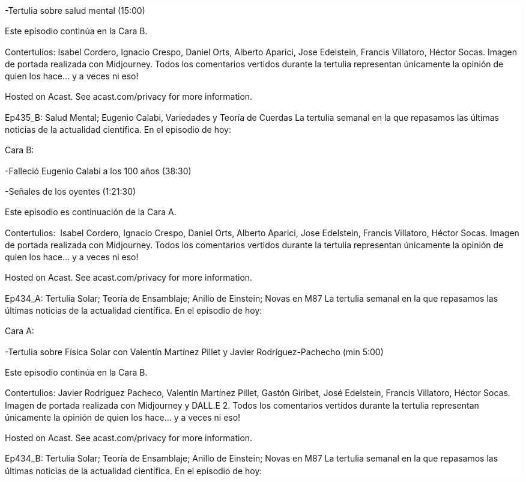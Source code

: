 -Tertulia sobre salud mental (15:00)



Este episodio continúa en la Cara B.

Contertulios: Isabel Cordero, Ignacio Crespo, Daniel Orts, Alberto Aparici, Jose Edelstein, Francis Villatoro, Héctor Socas. Imagen de portada realizada con Midjourney. Todos los comentarios vertidos durante la tertulia representan únicamente la opinión de quien los hace... y a veces ni eso!





 Hosted on Acast. See acast.com/privacy for more information.



Ep435_B: Salud Mental; Eugenio Calabi, Variedades y Teoría de Cuerdas
La tertulia semanal en la que repasamos las últimas noticias de la actualidad científica. En el episodio de hoy:

Cara B:

-Falleció Eugenio Calabi a los 100 años (38:30)

-Señales de los oyentes (1:21:30)



Este episodio es continuación de la Cara A.

Contertulios:  Isabel Cordero, Ignacio Crespo, Daniel Orts, Alberto Aparici, Jose Edelstein, Francis Villatoro, Héctor Socas. Imagen de portada realizada con Midjourney. Todos los comentarios vertidos durante la tertulia representan únicamente la opinión de quien los hace... y a veces ni eso!





 Hosted on Acast. See acast.com/privacy for more information.



Ep434_A: Tertulia Solar; Teoría de Ensamblaje; Anillo de Einstein; Novas en M87
La tertulia semanal en la que repasamos las últimas noticias de la actualidad científica. En el episodio de hoy:

Cara A:

-Tertulia sobre Física Solar con Valentín Martínez Pillet y Javier Rodríguez-Pachecho (min 5:00)



Este episodio continúa en la Cara B.

Contertulios: Javier Rodríguez Pacheco, Valentín Martínez Pillet, Gastón Giribet, José Edelstein, Francis Villatoro, Héctor Socas. Imagen de portada realizada con Midjourney y DALL.E 2. Todos los comentarios vertidos durante la tertulia representan únicamente la opinión de quien los hace... y a veces ni eso!





 Hosted on Acast. See acast.com/privacy for more information.



Ep434_B: Tertulia Solar; Teoría de Ensamblaje; Anillo de Einstein; Novas en M87
La tertulia semanal en la que repasamos las últimas noticias de la actualidad científica. En el episodio de hoy:
